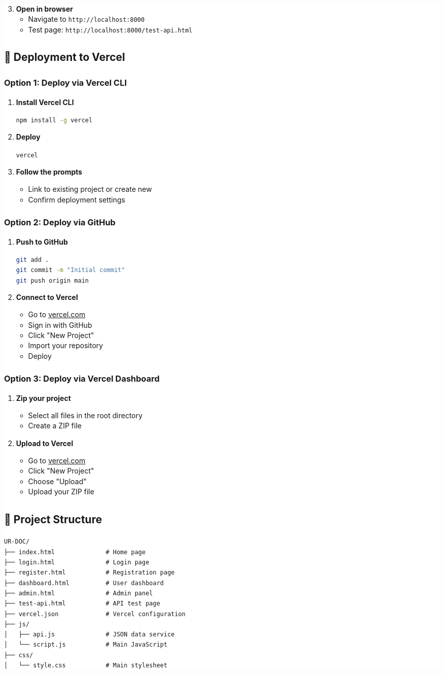 3. **Open in browser**
   - Navigate to `http://localhost:8000`
   - Test page: `http://localhost:8000/test-api.html`

## 🚀 Deployment to Vercel

### Option 1: Deploy via Vercel CLI

1. **Install Vercel CLI**
   ```bash
   npm install -g vercel
   ```

2. **Deploy**
   ```bash
   vercel
   ```

3. **Follow the prompts**
   - Link to existing project or create new
   - Confirm deployment settings

### Option 2: Deploy via GitHub

1. **Push to GitHub**
   ```bash
   git add .
   git commit -m "Initial commit"
   git push origin main
   ```

2. **Connect to Vercel**
   - Go to [vercel.com](https://vercel.com)
   - Sign in with GitHub
   - Click "New Project"
   - Import your repository
   - Deploy

### Option 3: Deploy via Vercel Dashboard

1. **Zip your project**
   - Select all files in the root directory
   - Create a ZIP file

2. **Upload to Vercel**
   - Go to [vercel.com](https://vercel.com)
   - Click "New Project"
   - Choose "Upload"
   - Upload your ZIP file

## 📁 Project Structure

```
UR-DOC/
├── index.html              # Home page
├── login.html              # Login page
├── register.html           # Registration page
├── dashboard.html          # User dashboard
├── admin.html              # Admin panel
├── test-api.html           # API test page
├── vercel.json             # Vercel configuration
├── js/
│   ├── api.js              # JSON data service
│   └── script.js           # Main JavaScript
├── css/
│   └── style.css           # Main stylesheet
```